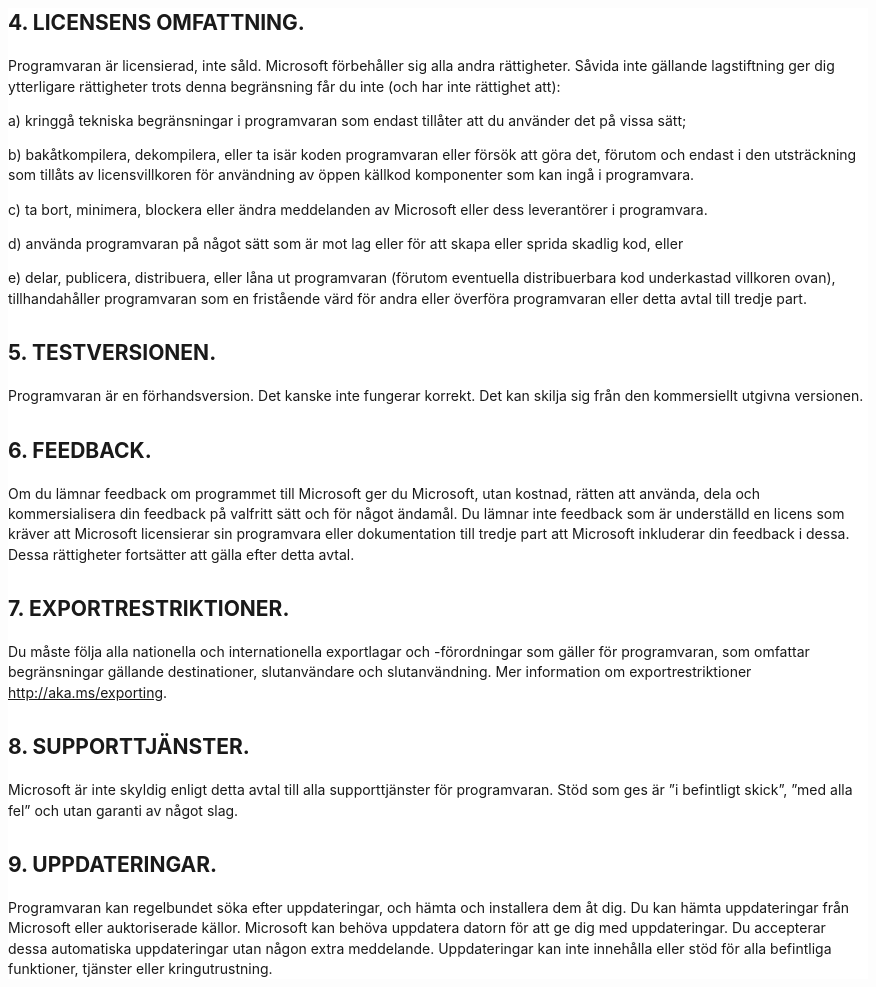 ## <a name="4-scope-of-license"></a>4. LICENSENS OMFATTNING.

Programvaran är licensierad, inte såld. Microsoft förbehåller sig alla andra rättigheter. Såvida inte gällande lagstiftning ger dig ytterligare rättigheter trots denna begränsning får du inte (och har inte rättighet att):

a) kringgå tekniska begränsningar i programvaran som endast tillåter att du använder det på vissa sätt;

b) bakåtkompilera, dekompilera, eller ta isär koden programvaran eller försök att göra det, förutom och endast i den utsträckning som tillåts av licensvillkoren för användning av öppen källkod komponenter som kan ingå i programvara.

c) ta bort, minimera, blockera eller ändra meddelanden av Microsoft eller dess leverantörer i programvara.

d) använda programvaran på något sätt som är mot lag eller för att skapa eller sprida skadlig kod, eller

e) delar, publicera, distribuera, eller låna ut programvaran (förutom eventuella distribuerbara kod underkastad villkoren ovan), tillhandahåller programvaran som en fristående värd för andra eller överföra programvaran eller detta avtal till tredje part.

## <a name="5-preview-software"></a>5. TESTVERSIONEN.

Programvaran är en förhandsversion. Det kanske inte fungerar korrekt. Det kan skilja sig från den kommersiellt utgivna versionen.

## <a name="6-feedback"></a>6. FEEDBACK.

Om du lämnar feedback om programmet till Microsoft ger du Microsoft, utan kostnad, rätten att använda, dela och kommersialisera din feedback på valfritt sätt och för något ändamål. Du lämnar inte feedback som är underställd en licens som kräver att Microsoft licensierar sin programvara eller dokumentation till tredje part att Microsoft inkluderar din feedback i dessa. Dessa rättigheter fortsätter att gälla efter detta avtal.

## <a name="7-export-restrictions"></a>7. EXPORTRESTRIKTIONER.

Du måste följa alla nationella och internationella exportlagar och -förordningar som gäller för programvaran, som omfattar begränsningar gällande destinationer, slutanvändare och slutanvändning. Mer information om exportrestriktioner http://aka.ms/exporting.

## <a name="8-support-services"></a>8. SUPPORTTJÄNSTER.

Microsoft är inte skyldig enligt detta avtal till alla supporttjänster för programvaran. Stöd som ges är ”i befintligt skick”, ”med alla fel” och utan garanti av något slag.

## <a name="9-updates"></a>9. UPPDATERINGAR.

Programvaran kan regelbundet söka efter uppdateringar, och hämta och installera dem åt dig. Du kan hämta uppdateringar från Microsoft eller auktoriserade källor. Microsoft kan behöva uppdatera datorn för att ge dig med uppdateringar. Du accepterar dessa automatiska uppdateringar utan någon extra meddelande. Uppdateringar kan inte innehålla eller stöd för alla befintliga funktioner, tjänster eller kringutrustning.
